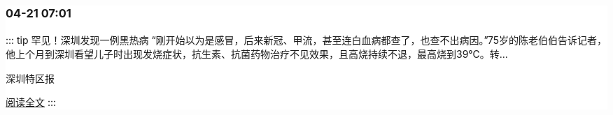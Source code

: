 ### 04-21 07:01
::: tip 罕见！深圳发现一例黑热病
“刚开始以为是感冒，后来新冠、甲流，甚至连白血病都查了，也查不出病因。”75岁的陈老伯伯告诉记者，他上个月到深圳看望儿子时出现发烧症状，抗生素、抗菌药物治疗不见效果，且高烧持续不退，最高烧到39℃。转...

深圳特区报

[阅读全文](https://view.inews.qq.com/a/20230420A09M2O00?uid=100162862382&shareto=wx&devid=6B867A79-89E7-4FEF-A3B8-FCBF7F356E49&qimei=5e1231f5-e69a-46f0-b45d-19c7cb333211&qs_signature=AAw6ULYPTkbZzwdHgZnqxNrMCWK%2FMhojEYza9lJ4Lrs6%2B%2Bmnp5Cn%2BQK6zR4xdC%2F2J%2Fa9aryuLdNEGrWKOI8kIvMA4R2FZ1m3psA4vdj5HatA5Fnuwoea6vTwhvxnYA%3D%3D&appver=15.5_qqnews_7.1.12#)
:::

